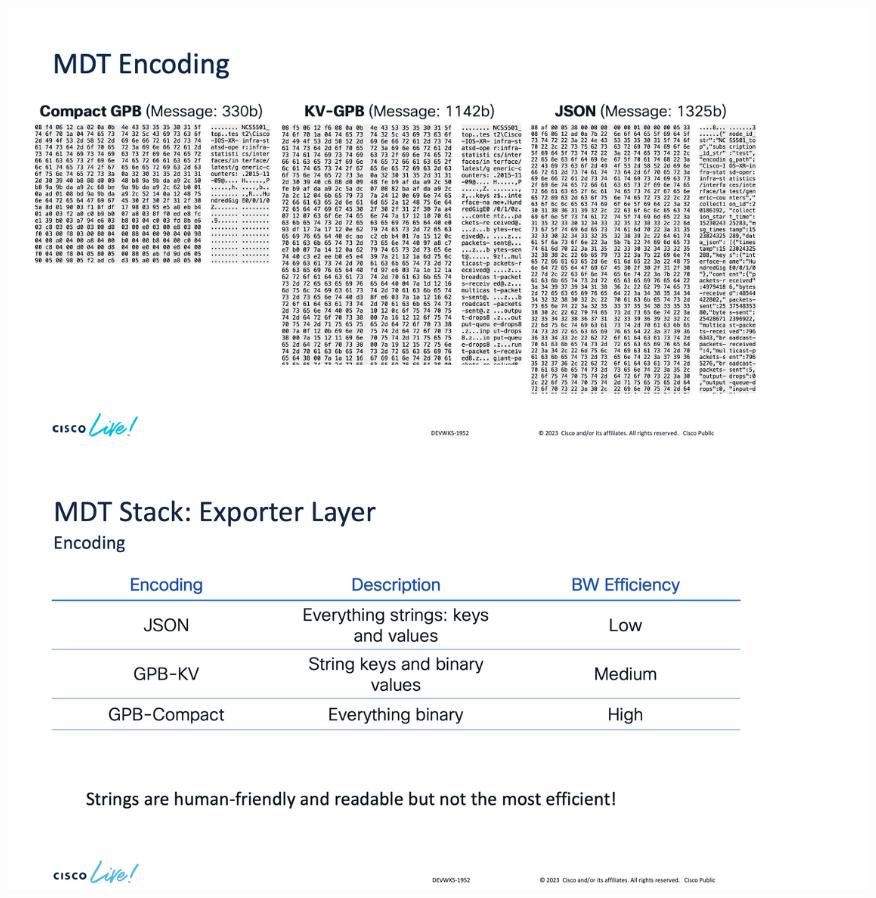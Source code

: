 <img align="center" width=90% src="/readme/T8.png"></img>  

<img align="center" width=90% src="/readme/T11.png"></img>  
